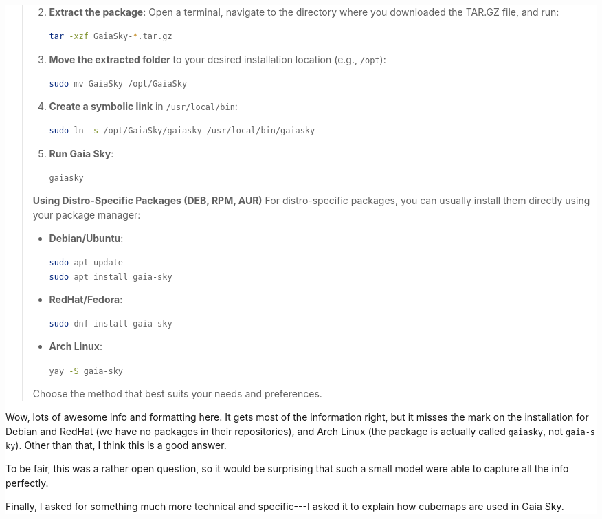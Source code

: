 > 
> 2. **Extract the package**: Open a terminal, navigate to the directory where you downloaded the TAR.GZ file, and run:
>    ```sh
>    tar -xzf GaiaSky-*.tar.gz
>    ```
> 
> 3. **Move the extracted folder** to your desired installation location (e.g., `/opt`):
>    ```sh
>    sudo mv GaiaSky /opt/GaiaSky
>    ```
> 
> 4. **Create a symbolic link** in `/usr/local/bin`:
>    ```sh
>    sudo ln -s /opt/GaiaSky/gaiasky /usr/local/bin/gaiasky
>    ```
> 
> 5. **Run Gaia Sky**:
>    ```sh
>    gaiasky
>    ```
> 
> **Using Distro-Specific Packages (DEB, RPM, AUR)**
> For distro-specific packages, you can usually install them directly using your package manager:
> 
> - **Debian/Ubuntu**:
>   ```sh
>   sudo apt update
>   sudo apt install gaia-sky
>   ```
> 
> - **RedHat/Fedora**:
>   ```sh
>   sudo dnf install gaia-sky
>   ```
> 
> - **Arch Linux**:
>   ```sh
>   yay -S gaia-sky
>   ```
> 
> Choose the method that best suits your needs and preferences.

Wow, lots of awesome info and formatting here. It gets most of the information right, but it misses the mark on the installation for Debian and RedHat (we have no packages in their repositories), and Arch Linux (the package is actually called `gaiasky`, not `gaia-sky`). Other than that, I think this is a good answer.

To be fair, this was a rather open question, so it would be surprising that such a small model were able to capture all the info perfectly.

Finally, I asked for something much more technical and specific---I asked it to explain how cubemaps are used in Gaia Sky.
    